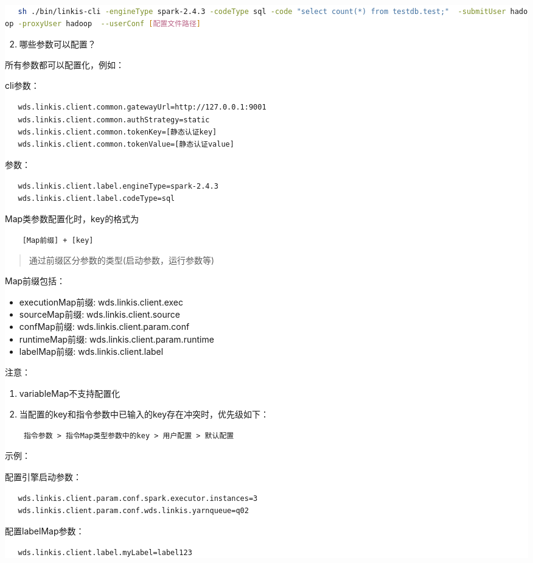 ```bash
   sh ./bin/linkis-cli -engineType spark-2.4.3 -codeType sql -code "select count(*) from testdb.test;"  -submitUser hadoop -proxyUser hadoop  --userConf [配置文件路径]
``` 
        
2. 哪些参数可以配置？

所有参数都可以配置化，例如：

cli参数：

```properties
   wds.linkis.client.common.gatewayUrl=http://127.0.0.1:9001
   wds.linkis.client.common.authStrategy=static
   wds.linkis.client.common.tokenKey=[静态认证key]
   wds.linkis.client.common.tokenValue=[静态认证value]
```

参数：

```properties
   wds.linkis.client.label.engineType=spark-2.4.3
   wds.linkis.client.label.codeType=sql
```
        
Map类参数配置化时，key的格式为

        [Map前缀] + [key]
        
>通过前缀区分参数的类型(启动参数，运行参数等)

Map前缀包括：

 - executionMap前缀: wds.linkis.client.exec
 - sourceMap前缀: wds.linkis.client.source
 - confMap前缀: wds.linkis.client.param.conf
 - runtimeMap前缀: wds.linkis.client.param.runtime
 - labelMap前缀: wds.linkis.client.label
 
        
注意： 

1. variableMap不支持配置化

2. 当配置的key和指令参数中已输入的key存在冲突时，优先级如下：

        指令参数 > 指令Map类型参数中的key > 用户配置 > 默认配置
        
示例：

配置引擎启动参数：

```properties
   wds.linkis.client.param.conf.spark.executor.instances=3
   wds.linkis.client.param.conf.wds.linkis.yarnqueue=q02
```
        
配置labelMap参数：

```properties
   wds.linkis.client.label.myLabel=label123
```
